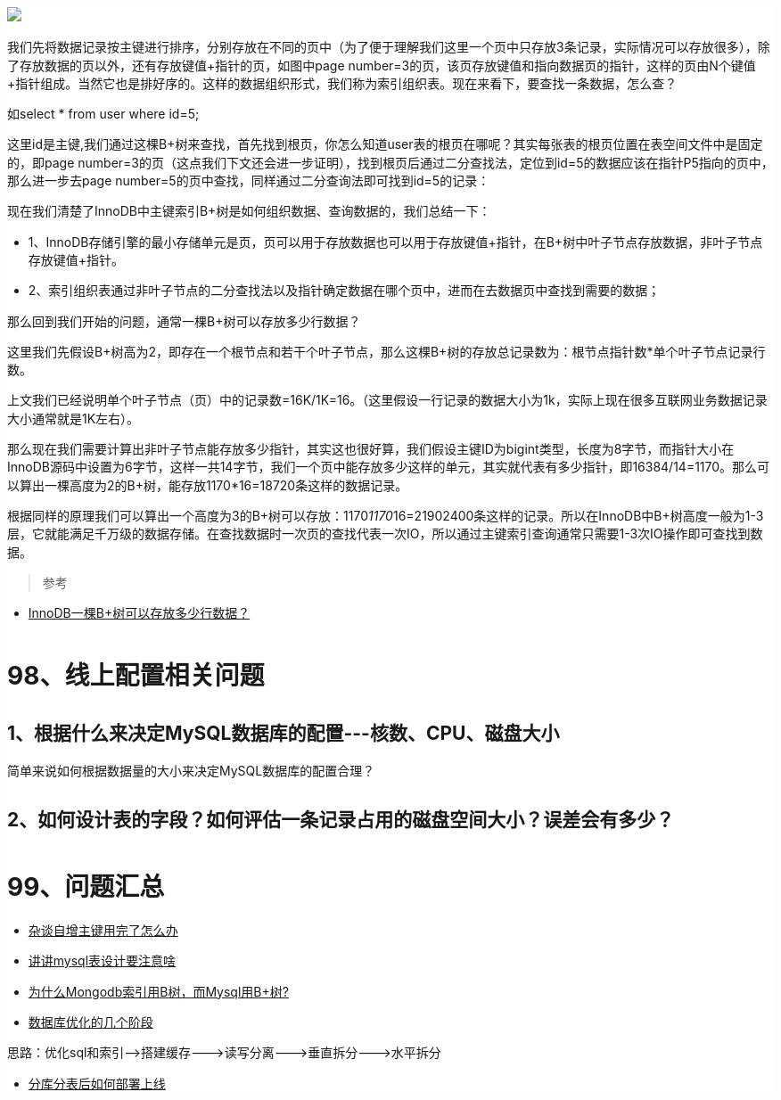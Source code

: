 ![](../../pic/2020-03-14-14-55-22.png)

我们先将数据记录按主键进行排序，分别存放在不同的页中（为了便于理解我们这里一个页中只存放3条记录，实际情况可以存放很多），除了存放数据的页以外，还有存放键值+指针的页，如图中page number=3的页，该页存放键值和指向数据页的指针，这样的页由N个键值+指针组成。当然它也是排好序的。这样的数据组织形式，我们称为索引组织表。现在来看下，要查找一条数据，怎么查？

如select * from user where id=5;

这里id是主键,我们通过这棵B+树来查找，首先找到根页，你怎么知道user表的根页在哪呢？其实每张表的根页位置在表空间文件中是固定的，即page number=3的页（这点我们下文还会进一步证明），找到根页后通过二分查找法，定位到id=5的数据应该在指针P5指向的页中，那么进一步去page number=5的页中查找，同样通过二分查询法即可找到id=5的记录：

现在我们清楚了InnoDB中主键索引B+树是如何组织数据、查询数据的，我们总结一下：

- 1、InnoDB存储引擎的最小存储单元是页，页可以用于存放数据也可以用于存放键值+指针，在B+树中叶子节点存放数据，非叶子节点存放键值+指针。

- 2、索引组织表通过非叶子节点的二分查找法以及指针确定数据在哪个页中，进而在去数据页中查找到需要的数据；

那么回到我们开始的问题，通常一棵B+树可以存放多少行数据？

这里我们先假设B+树高为2，即存在一个根节点和若干个叶子节点，那么这棵B+树的存放总记录数为：根节点指针数*单个叶子节点记录行数。

上文我们已经说明单个叶子节点（页）中的记录数=16K/1K=16。（这里假设一行记录的数据大小为1k，实际上现在很多互联网业务数据记录大小通常就是1K左右）。

那么现在我们需要计算出非叶子节点能存放多少指针，其实这也很好算，我们假设主键ID为bigint类型，长度为8字节，而指针大小在InnoDB源码中设置为6字节，这样一共14字节，我们一个页中能存放多少这样的单元，其实就代表有多少指针，即16384/14=1170。那么可以算出一棵高度为2的B+树，能存放1170*16=18720条这样的数据记录。

根据同样的原理我们可以算出一个高度为3的B+树可以存放：1170*1170*16=21902400条这样的记录。所以在InnoDB中B+树高度一般为1-3层，它就能满足千万级的数据存储。在查找数据时一次页的查找代表一次IO，所以通过主键索引查询通常只需要1-3次IO操作即可查找到数据。


> 参考

- [InnoDB一棵B+树可以存放多少行数据？](https://www.cnblogs.com/leefreeman/p/8315844.html)


# 98、线上配置相关问题

## 1、根据什么来决定MySQL数据库的配置---核数、CPU、磁盘大小

简单来说如何根据数据量的大小来决定MySQL数据库的配置合理？

## 2、如何设计表的字段？如何评估一条记录占用的磁盘空间大小？误差会有多少？





# 99、问题汇总

- [杂谈自增主键用完了怎么办](https://www.cnblogs.com/rjzheng/p/10669043.html)

- [讲讲mysql表设计要注意啥](https://www.cnblogs.com/rjzheng/p/11174714.html)

- [为什么Mongodb索引用B树，而Mysql用B+树?](https://www.cnblogs.com/rjzheng/p/12316685.html)

- [数据库优化的几个阶段](https://www.cnblogs.com/rjzheng/p/9619855.html)

思路：优化sql和索引-->搭建缓存--->读写分离--->垂直拆分--->水平拆分

- [分库分表后如何部署上线](https://www.cnblogs.com/rjzheng/p/9597810.html)
